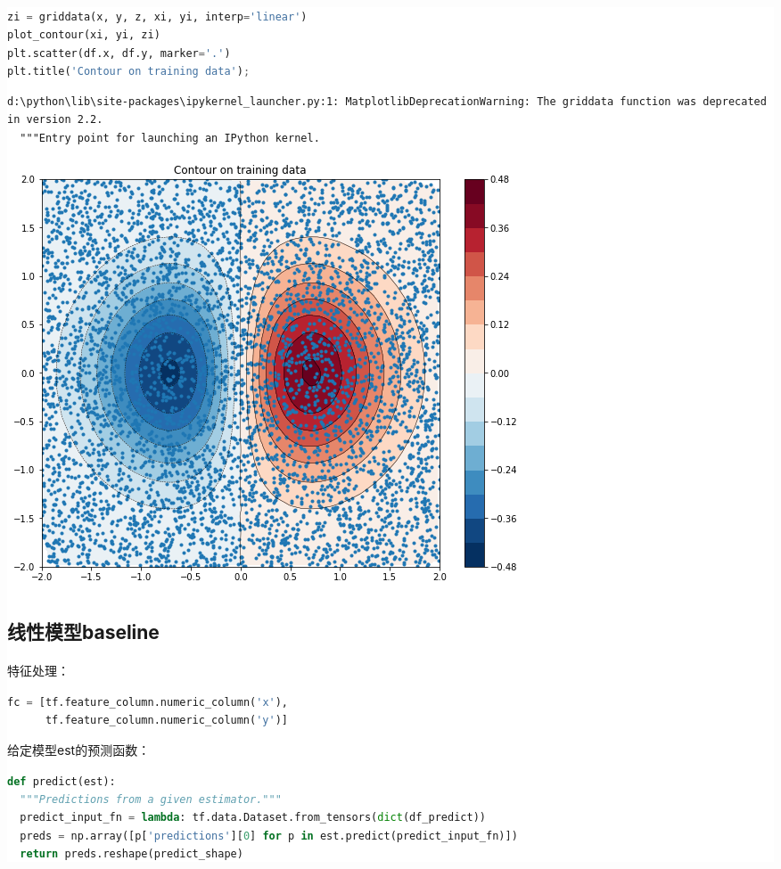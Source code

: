 
```python
zi = griddata(x, y, z, xi, yi, interp='linear')
plot_contour(xi, yi, zi)
plt.scatter(df.x, df.y, marker='.')
plt.title('Contour on training data');
```

    d:\python\lib\site-packages\ipykernel_launcher.py:1: MatplotlibDeprecationWarning: The griddata function was deprecated in version 2.2.
      """Entry point for launching an IPython kernel.
    


![png](output_40_1.png)


## 线性模型baseline

特征处理：


```python
fc = [tf.feature_column.numeric_column('x'),
      tf.feature_column.numeric_column('y')]
```

给定模型est的预测函数：


```python
def predict(est):
  """Predictions from a given estimator."""
  predict_input_fn = lambda: tf.data.Dataset.from_tensors(dict(df_predict))
  preds = np.array([p['predictions'][0] for p in est.predict(predict_input_fn)])
  return preds.reshape(predict_shape)
```
